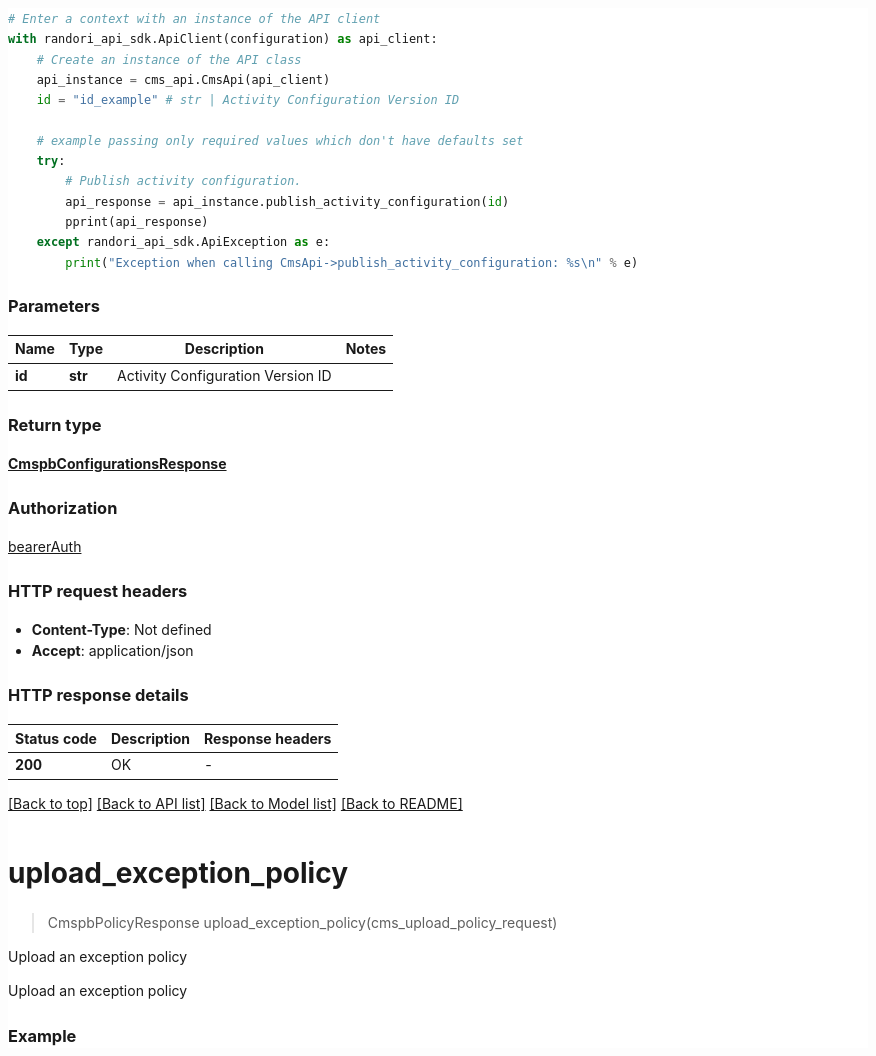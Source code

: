 ```python
# Enter a context with an instance of the API client
with randori_api_sdk.ApiClient(configuration) as api_client:
    # Create an instance of the API class
    api_instance = cms_api.CmsApi(api_client)
    id = "id_example" # str | Activity Configuration Version ID

    # example passing only required values which don't have defaults set
    try:
        # Publish activity configuration.
        api_response = api_instance.publish_activity_configuration(id)
        pprint(api_response)
    except randori_api_sdk.ApiException as e:
        print("Exception when calling CmsApi->publish_activity_configuration: %s\n" % e)
```


### Parameters

Name | Type | Description  | Notes
------------- | ------------- | ------------- | -------------
 **id** | **str**| Activity Configuration Version ID |

### Return type

[**CmspbConfigurationsResponse**](CmspbConfigurationsResponse.md)

### Authorization

[bearerAuth](../README.md#bearerAuth)

### HTTP request headers

 - **Content-Type**: Not defined
 - **Accept**: application/json


### HTTP response details

| Status code | Description | Response headers |
|-------------|-------------|------------------|
**200** | OK |  -  |

[[Back to top]](#) [[Back to API list]](../README.md#documentation-for-api-endpoints) [[Back to Model list]](../README.md#documentation-for-models) [[Back to README]](../README.md)

# **upload_exception_policy**
> CmspbPolicyResponse upload_exception_policy(cms_upload_policy_request)

Upload an exception policy

Upload an exception policy

### Example

